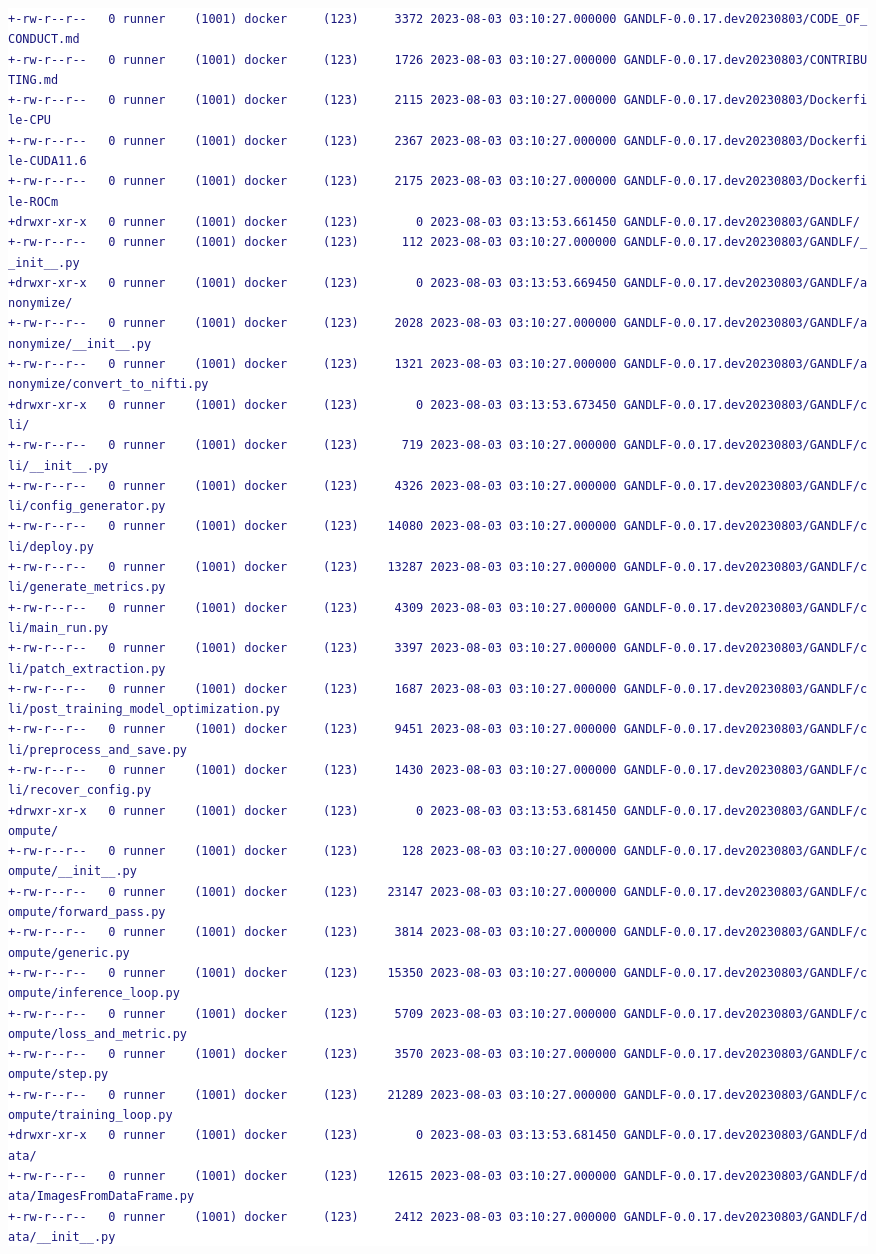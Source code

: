 ```diff
+-rw-r--r--   0 runner    (1001) docker     (123)     3372 2023-08-03 03:10:27.000000 GANDLF-0.0.17.dev20230803/CODE_OF_CONDUCT.md
+-rw-r--r--   0 runner    (1001) docker     (123)     1726 2023-08-03 03:10:27.000000 GANDLF-0.0.17.dev20230803/CONTRIBUTING.md
+-rw-r--r--   0 runner    (1001) docker     (123)     2115 2023-08-03 03:10:27.000000 GANDLF-0.0.17.dev20230803/Dockerfile-CPU
+-rw-r--r--   0 runner    (1001) docker     (123)     2367 2023-08-03 03:10:27.000000 GANDLF-0.0.17.dev20230803/Dockerfile-CUDA11.6
+-rw-r--r--   0 runner    (1001) docker     (123)     2175 2023-08-03 03:10:27.000000 GANDLF-0.0.17.dev20230803/Dockerfile-ROCm
+drwxr-xr-x   0 runner    (1001) docker     (123)        0 2023-08-03 03:13:53.661450 GANDLF-0.0.17.dev20230803/GANDLF/
+-rw-r--r--   0 runner    (1001) docker     (123)      112 2023-08-03 03:10:27.000000 GANDLF-0.0.17.dev20230803/GANDLF/__init__.py
+drwxr-xr-x   0 runner    (1001) docker     (123)        0 2023-08-03 03:13:53.669450 GANDLF-0.0.17.dev20230803/GANDLF/anonymize/
+-rw-r--r--   0 runner    (1001) docker     (123)     2028 2023-08-03 03:10:27.000000 GANDLF-0.0.17.dev20230803/GANDLF/anonymize/__init__.py
+-rw-r--r--   0 runner    (1001) docker     (123)     1321 2023-08-03 03:10:27.000000 GANDLF-0.0.17.dev20230803/GANDLF/anonymize/convert_to_nifti.py
+drwxr-xr-x   0 runner    (1001) docker     (123)        0 2023-08-03 03:13:53.673450 GANDLF-0.0.17.dev20230803/GANDLF/cli/
+-rw-r--r--   0 runner    (1001) docker     (123)      719 2023-08-03 03:10:27.000000 GANDLF-0.0.17.dev20230803/GANDLF/cli/__init__.py
+-rw-r--r--   0 runner    (1001) docker     (123)     4326 2023-08-03 03:10:27.000000 GANDLF-0.0.17.dev20230803/GANDLF/cli/config_generator.py
+-rw-r--r--   0 runner    (1001) docker     (123)    14080 2023-08-03 03:10:27.000000 GANDLF-0.0.17.dev20230803/GANDLF/cli/deploy.py
+-rw-r--r--   0 runner    (1001) docker     (123)    13287 2023-08-03 03:10:27.000000 GANDLF-0.0.17.dev20230803/GANDLF/cli/generate_metrics.py
+-rw-r--r--   0 runner    (1001) docker     (123)     4309 2023-08-03 03:10:27.000000 GANDLF-0.0.17.dev20230803/GANDLF/cli/main_run.py
+-rw-r--r--   0 runner    (1001) docker     (123)     3397 2023-08-03 03:10:27.000000 GANDLF-0.0.17.dev20230803/GANDLF/cli/patch_extraction.py
+-rw-r--r--   0 runner    (1001) docker     (123)     1687 2023-08-03 03:10:27.000000 GANDLF-0.0.17.dev20230803/GANDLF/cli/post_training_model_optimization.py
+-rw-r--r--   0 runner    (1001) docker     (123)     9451 2023-08-03 03:10:27.000000 GANDLF-0.0.17.dev20230803/GANDLF/cli/preprocess_and_save.py
+-rw-r--r--   0 runner    (1001) docker     (123)     1430 2023-08-03 03:10:27.000000 GANDLF-0.0.17.dev20230803/GANDLF/cli/recover_config.py
+drwxr-xr-x   0 runner    (1001) docker     (123)        0 2023-08-03 03:13:53.681450 GANDLF-0.0.17.dev20230803/GANDLF/compute/
+-rw-r--r--   0 runner    (1001) docker     (123)      128 2023-08-03 03:10:27.000000 GANDLF-0.0.17.dev20230803/GANDLF/compute/__init__.py
+-rw-r--r--   0 runner    (1001) docker     (123)    23147 2023-08-03 03:10:27.000000 GANDLF-0.0.17.dev20230803/GANDLF/compute/forward_pass.py
+-rw-r--r--   0 runner    (1001) docker     (123)     3814 2023-08-03 03:10:27.000000 GANDLF-0.0.17.dev20230803/GANDLF/compute/generic.py
+-rw-r--r--   0 runner    (1001) docker     (123)    15350 2023-08-03 03:10:27.000000 GANDLF-0.0.17.dev20230803/GANDLF/compute/inference_loop.py
+-rw-r--r--   0 runner    (1001) docker     (123)     5709 2023-08-03 03:10:27.000000 GANDLF-0.0.17.dev20230803/GANDLF/compute/loss_and_metric.py
+-rw-r--r--   0 runner    (1001) docker     (123)     3570 2023-08-03 03:10:27.000000 GANDLF-0.0.17.dev20230803/GANDLF/compute/step.py
+-rw-r--r--   0 runner    (1001) docker     (123)    21289 2023-08-03 03:10:27.000000 GANDLF-0.0.17.dev20230803/GANDLF/compute/training_loop.py
+drwxr-xr-x   0 runner    (1001) docker     (123)        0 2023-08-03 03:13:53.681450 GANDLF-0.0.17.dev20230803/GANDLF/data/
+-rw-r--r--   0 runner    (1001) docker     (123)    12615 2023-08-03 03:10:27.000000 GANDLF-0.0.17.dev20230803/GANDLF/data/ImagesFromDataFrame.py
+-rw-r--r--   0 runner    (1001) docker     (123)     2412 2023-08-03 03:10:27.000000 GANDLF-0.0.17.dev20230803/GANDLF/data/__init__.py
```